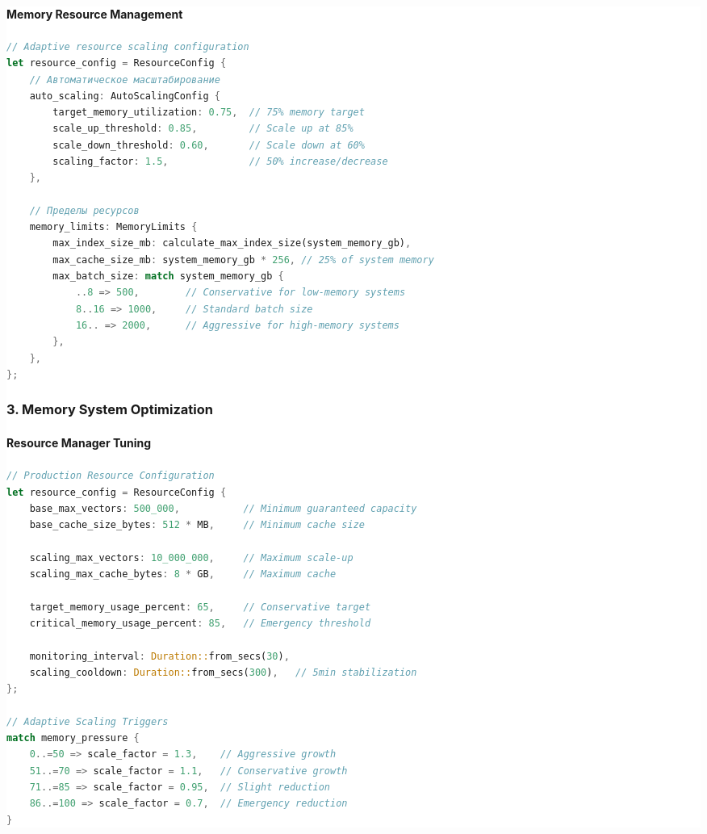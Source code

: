 #### Memory Resource Management

```rust
// Adaptive resource scaling configuration
let resource_config = ResourceConfig {
    // Автоматическое масштабирование
    auto_scaling: AutoScalingConfig {
        target_memory_utilization: 0.75,  // 75% memory target
        scale_up_threshold: 0.85,         // Scale up at 85%
        scale_down_threshold: 0.60,       // Scale down at 60%
        scaling_factor: 1.5,              // 50% increase/decrease
    },
    
    // Пределы ресурсов
    memory_limits: MemoryLimits {
        max_index_size_mb: calculate_max_index_size(system_memory_gb),
        max_cache_size_mb: system_memory_gb * 256, // 25% of system memory
        max_batch_size: match system_memory_gb {
            ..8 => 500,        // Conservative for low-memory systems
            8..16 => 1000,     // Standard batch size
            16.. => 2000,      // Aggressive for high-memory systems
        },
    },
};
```

### 3. Memory System Optimization

#### Resource Manager Tuning
```rust
// Production Resource Configuration
let resource_config = ResourceConfig {
    base_max_vectors: 500_000,           // Minimum guaranteed capacity
    base_cache_size_bytes: 512 * MB,     // Minimum cache size
    
    scaling_max_vectors: 10_000_000,     // Maximum scale-up
    scaling_max_cache_bytes: 8 * GB,     // Maximum cache
    
    target_memory_usage_percent: 65,     // Conservative target
    critical_memory_usage_percent: 85,   // Emergency threshold
    
    monitoring_interval: Duration::from_secs(30),
    scaling_cooldown: Duration::from_secs(300),   // 5min stabilization
};

// Adaptive Scaling Triggers
match memory_pressure {
    0..=50 => scale_factor = 1.3,    // Aggressive growth
    51..=70 => scale_factor = 1.1,   // Conservative growth  
    71..=85 => scale_factor = 0.95,  // Slight reduction
    86..=100 => scale_factor = 0.7,  // Emergency reduction
}
```
